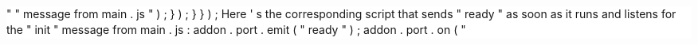 "
"
message
from
main
.
js
"
)
;
}
)
;
}
}
)
;
Here
'
s
the
corresponding
script
that
sends
"
ready
"
as
soon
as
it
runs
and
listens
for
the
"
init
"
message
from
main
.
js
:
addon
.
port
.
emit
(
"
ready
"
)
;
addon
.
port
.
on
(
"